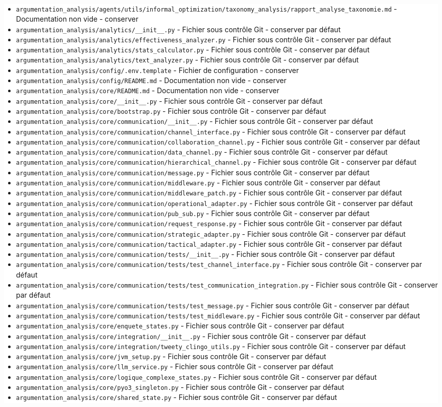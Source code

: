 - `argumentation_analysis/agents/utils/informal_optimization/taxonomy_analysis/rapport_analyse_taxonomie.md` - Documentation non vide - conserver
- `argumentation_analysis/analytics/__init__.py` - Fichier sous contrôle Git - conserver par défaut
- `argumentation_analysis/analytics/effectiveness_analyzer.py` - Fichier sous contrôle Git - conserver par défaut
- `argumentation_analysis/analytics/stats_calculator.py` - Fichier sous contrôle Git - conserver par défaut
- `argumentation_analysis/analytics/text_analyzer.py` - Fichier sous contrôle Git - conserver par défaut
- `argumentation_analysis/config/.env.template` - Fichier de configuration - conserver
- `argumentation_analysis/config/README.md` - Documentation non vide - conserver
- `argumentation_analysis/core/README.md` - Documentation non vide - conserver
- `argumentation_analysis/core/__init__.py` - Fichier sous contrôle Git - conserver par défaut
- `argumentation_analysis/core/bootstrap.py` - Fichier sous contrôle Git - conserver par défaut
- `argumentation_analysis/core/communication/__init__.py` - Fichier sous contrôle Git - conserver par défaut
- `argumentation_analysis/core/communication/channel_interface.py` - Fichier sous contrôle Git - conserver par défaut
- `argumentation_analysis/core/communication/collaboration_channel.py` - Fichier sous contrôle Git - conserver par défaut
- `argumentation_analysis/core/communication/data_channel.py` - Fichier sous contrôle Git - conserver par défaut
- `argumentation_analysis/core/communication/hierarchical_channel.py` - Fichier sous contrôle Git - conserver par défaut
- `argumentation_analysis/core/communication/message.py` - Fichier sous contrôle Git - conserver par défaut
- `argumentation_analysis/core/communication/middleware.py` - Fichier sous contrôle Git - conserver par défaut
- `argumentation_analysis/core/communication/middleware_patch.py` - Fichier sous contrôle Git - conserver par défaut
- `argumentation_analysis/core/communication/operational_adapter.py` - Fichier sous contrôle Git - conserver par défaut
- `argumentation_analysis/core/communication/pub_sub.py` - Fichier sous contrôle Git - conserver par défaut
- `argumentation_analysis/core/communication/request_response.py` - Fichier sous contrôle Git - conserver par défaut
- `argumentation_analysis/core/communication/strategic_adapter.py` - Fichier sous contrôle Git - conserver par défaut
- `argumentation_analysis/core/communication/tactical_adapter.py` - Fichier sous contrôle Git - conserver par défaut
- `argumentation_analysis/core/communication/tests/__init__.py` - Fichier sous contrôle Git - conserver par défaut
- `argumentation_analysis/core/communication/tests/test_channel_interface.py` - Fichier sous contrôle Git - conserver par défaut
- `argumentation_analysis/core/communication/tests/test_communication_integration.py` - Fichier sous contrôle Git - conserver par défaut
- `argumentation_analysis/core/communication/tests/test_message.py` - Fichier sous contrôle Git - conserver par défaut
- `argumentation_analysis/core/communication/tests/test_middleware.py` - Fichier sous contrôle Git - conserver par défaut
- `argumentation_analysis/core/enquete_states.py` - Fichier sous contrôle Git - conserver par défaut
- `argumentation_analysis/core/integration/__init__.py` - Fichier sous contrôle Git - conserver par défaut
- `argumentation_analysis/core/integration/tweety_clingo_utils.py` - Fichier sous contrôle Git - conserver par défaut
- `argumentation_analysis/core/jvm_setup.py` - Fichier sous contrôle Git - conserver par défaut
- `argumentation_analysis/core/llm_service.py` - Fichier sous contrôle Git - conserver par défaut
- `argumentation_analysis/core/logique_complexe_states.py` - Fichier sous contrôle Git - conserver par défaut
- `argumentation_analysis/core/pyo3_singleton.py` - Fichier sous contrôle Git - conserver par défaut
- `argumentation_analysis/core/shared_state.py` - Fichier sous contrôle Git - conserver par défaut